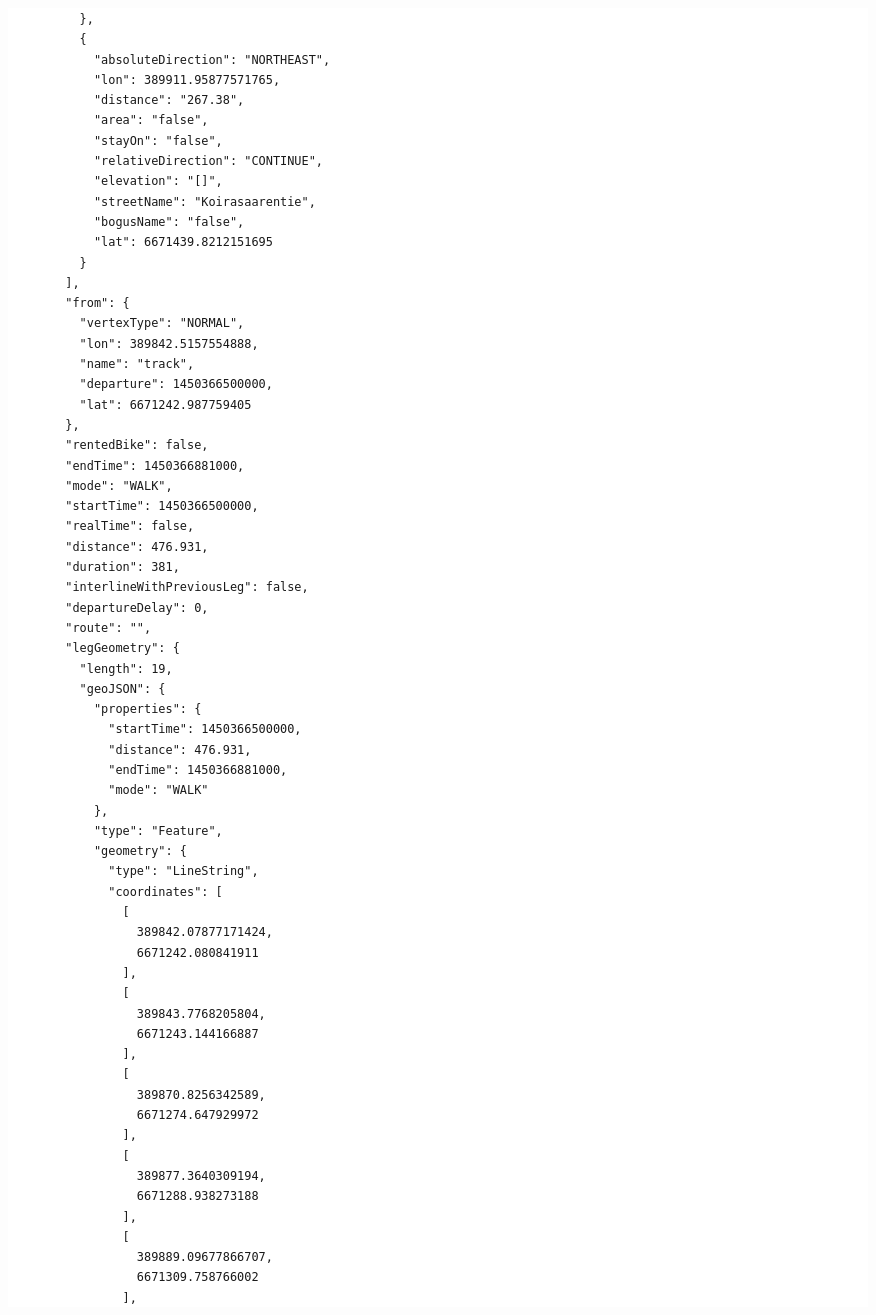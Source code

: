               },
              {
                "absoluteDirection": "NORTHEAST",
                "lon": 389911.95877571765,
                "distance": "267.38",
                "area": "false",
                "stayOn": "false",
                "relativeDirection": "CONTINUE",
                "elevation": "[]",
                "streetName": "Koirasaarentie",
                "bogusName": "false",
                "lat": 6671439.8212151695
              }
            ],
            "from": {
              "vertexType": "NORMAL",
              "lon": 389842.5157554888,
              "name": "track",
              "departure": 1450366500000,
              "lat": 6671242.987759405
            },
            "rentedBike": false,
            "endTime": 1450366881000,
            "mode": "WALK",
            "startTime": 1450366500000,
            "realTime": false,
            "distance": 476.931,
            "duration": 381,
            "interlineWithPreviousLeg": false,
            "departureDelay": 0,
            "route": "",
            "legGeometry": {
              "length": 19,
              "geoJSON": {
                "properties": {
                  "startTime": 1450366500000,
                  "distance": 476.931,
                  "endTime": 1450366881000,
                  "mode": "WALK"
                },
                "type": "Feature",
                "geometry": {
                  "type": "LineString",
                  "coordinates": [
                    [
                      389842.07877171424,
                      6671242.080841911
                    ],
                    [
                      389843.7768205804,
                      6671243.144166887
                    ],
                    [
                      389870.8256342589,
                      6671274.647929972
                    ],
                    [
                      389877.3640309194,
                      6671288.938273188
                    ],
                    [
                      389889.09677866707,
                      6671309.758766002
                    ],